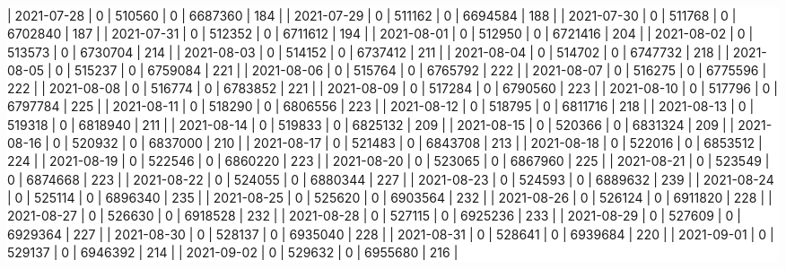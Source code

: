 | 2021-07-28 | 0 | 510560 | 0 | 6687360 | 184 |
| 2021-07-29 | 0 | 511162 | 0 | 6694584 | 188 |
| 2021-07-30 | 0 | 511768 | 0 | 6702840 | 187 |
| 2021-07-31 | 0 | 512352 | 0 | 6711612 | 194 |
| 2021-08-01 | 0 | 512950 | 0 | 6721416 | 204 |
| 2021-08-02 | 0 | 513573 | 0 | 6730704 | 214 |
| 2021-08-03 | 0 | 514152 | 0 | 6737412 | 211 |
| 2021-08-04 | 0 | 514702 | 0 | 6747732 | 218 |
| 2021-08-05 | 0 | 515237 | 0 | 6759084 | 221 |
| 2021-08-06 | 0 | 515764 | 0 | 6765792 | 222 |
| 2021-08-07 | 0 | 516275 | 0 | 6775596 | 222 |
| 2021-08-08 | 0 | 516774 | 0 | 6783852 | 221 |
| 2021-08-09 | 0 | 517284 | 0 | 6790560 | 223 |
| 2021-08-10 | 0 | 517796 | 0 | 6797784 | 225 |
| 2021-08-11 | 0 | 518290 | 0 | 6806556 | 223 |
| 2021-08-12 | 0 | 518795 | 0 | 6811716 | 218 |
| 2021-08-13 | 0 | 519318 | 0 | 6818940 | 211 |
| 2021-08-14 | 0 | 519833 | 0 | 6825132 | 209 |
| 2021-08-15 | 0 | 520366 | 0 | 6831324 | 209 |
| 2021-08-16 | 0 | 520932 | 0 | 6837000 | 210 |
| 2021-08-17 | 0 | 521483 | 0 | 6843708 | 213 |
| 2021-08-18 | 0 | 522016 | 0 | 6853512 | 224 |
| 2021-08-19 | 0 | 522546 | 0 | 6860220 | 223 |
| 2021-08-20 | 0 | 523065 | 0 | 6867960 | 225 |
| 2021-08-21 | 0 | 523549 | 0 | 6874668 | 223 |
| 2021-08-22 | 0 | 524055 | 0 | 6880344 | 227 |
| 2021-08-23 | 0 | 524593 | 0 | 6889632 | 239 |
| 2021-08-24 | 0 | 525114 | 0 | 6896340 | 235 |
| 2021-08-25 | 0 | 525620 | 0 | 6903564 | 232 |
| 2021-08-26 | 0 | 526124 | 0 | 6911820 | 228 |
| 2021-08-27 | 0 | 526630 | 0 | 6918528 | 232 |
| 2021-08-28 | 0 | 527115 | 0 | 6925236 | 233 |
| 2021-08-29 | 0 | 527609 | 0 | 6929364 | 227 |
| 2021-08-30 | 0 | 528137 | 0 | 6935040 | 228 |
| 2021-08-31 | 0 | 528641 | 0 | 6939684 | 220 |
| 2021-09-01 | 0 | 529137 | 0 | 6946392 | 214 |
| 2021-09-02 | 0 | 529632 | 0 | 6955680 | 216 |
